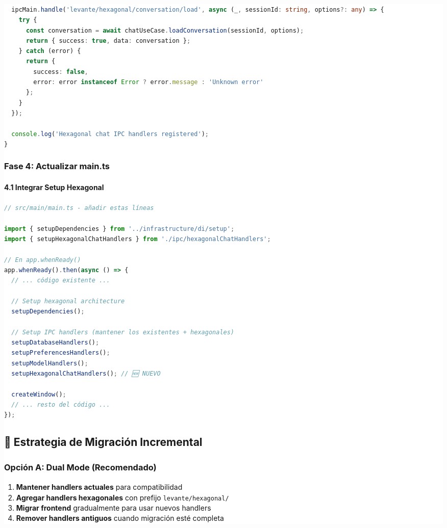 ```typescript
  ipcMain.handle('levante/hexagonal/conversation/load', async (_, sessionId: string, options?: any) => {
    try {
      const conversation = await chatUseCase.loadConversation(sessionId, options);
      return { success: true, data: conversation };
    } catch (error) {
      return {
        success: false,
        error: error instanceof Error ? error.message : 'Unknown error'
      };
    }
  });

  console.log('Hexagonal chat IPC handlers registered');
}
```

### Fase 4: Actualizar main.ts

#### 4.1 Integrar Setup Hexagonal
```typescript
// src/main/main.ts - añadir estas líneas

import { setupDependencies } from '../infrastructure/di/setup';
import { setupHexagonalChatHandlers } from './ipc/hexagonalChatHandlers';

// En app.whenReady()
app.whenReady().then(async () => {
  // ... código existente ...

  // Setup hexagonal architecture
  setupDependencies();
  
  // Setup IPC handlers (mantener los existentes + hexagonales)
  setupDatabaseHandlers();
  setupPreferencesHandlers(); 
  setupModelHandlers();
  setupHexagonalChatHandlers(); // 🆕 NUEVO

  createWindow();
  // ... resto del código ...
});
```

## 🔄 Estrategia de Migración Incremental

### Opción A: Dual Mode (Recomendado)
1. **Mantener handlers actuales** para compatibilidad
2. **Agregar handlers hexagonales** con prefijo `levante/hexagonal/`
3. **Migrar frontend** gradualmente para usar nuevos handlers
4. **Remover handlers antiguos** cuando migración esté completa
